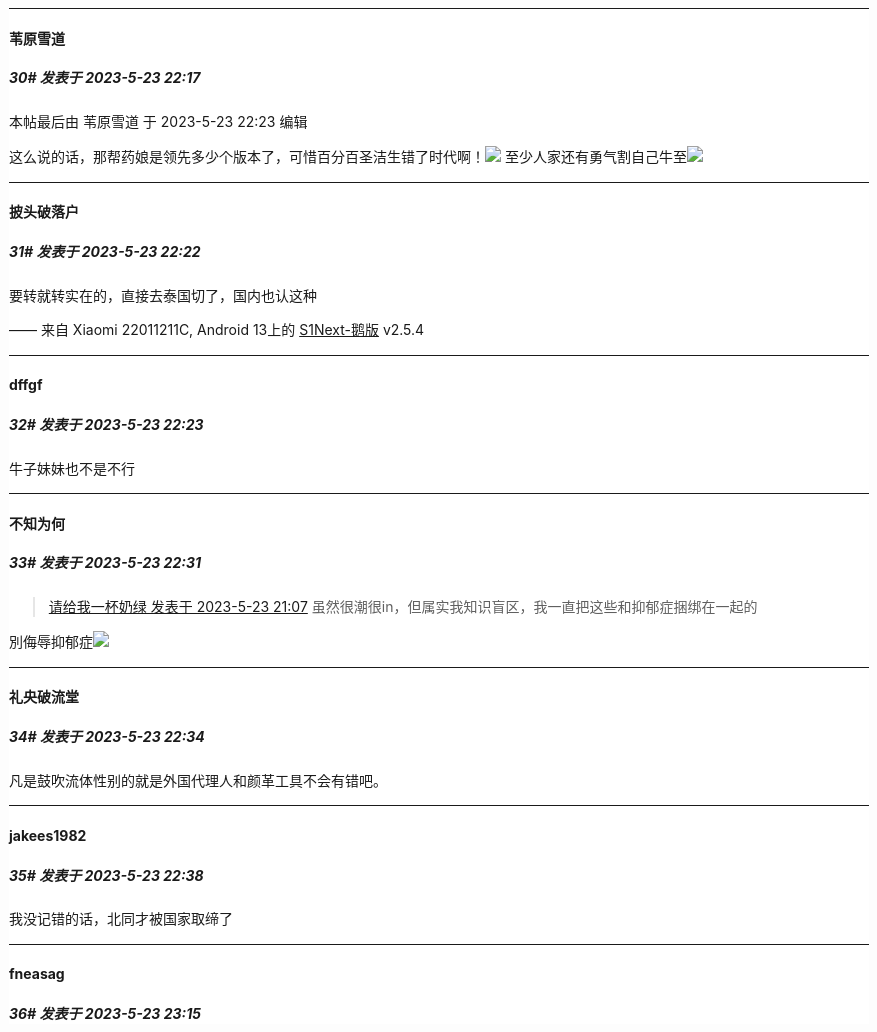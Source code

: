 *****

####  苇原雪道  
##### 30#       发表于 2023-5-23 22:17

 本帖最后由 苇原雪道 于 2023-5-23 22:23 编辑 

这么说的话，那帮药娘是领先多少个版本了，可惜百分百圣洁生错了时代啊！<img src="https://static.saraba1st.com/image/smiley/face2017/067.png" referrerpolicy="no-referrer">
至少人家还有勇气割自己牛至<img src="https://static.saraba1st.com/image/smiley/face2017/001.png" referrerpolicy="no-referrer">


*****

####  披头破落户  
##### 31#       发表于 2023-5-23 22:22

要转就转实在的，直接去泰国切了，国内也认这种

—— 来自 Xiaomi 22011211C, Android 13上的 [S1Next-鹅版](https://github.com/ykrank/S1-Next/releases) v2.5.4

*****

####  dffgf  
##### 32#       发表于 2023-5-23 22:23

牛子妹妹也不是不行

*****

####  不知为何  
##### 33#       发表于 2023-5-23 22:31

<blockquote><a href="httphttps://bbs.saraba1st.com/2b/forum.php?mod=redirect&amp;goto=findpost&amp;pid=60963953&amp;ptid=2135571" target="_blank">请给我一杯奶绿 发表于 2023-5-23 21:07</a>
虽然很潮很in，但属实我知识盲区，我一直把这些和抑郁症捆绑在一起的</blockquote>
別侮辱抑郁症<img src="https://static.saraba1st.com/image/smiley/face2017/140.png" referrerpolicy="no-referrer">

*****

####  礼央破流堂  
##### 34#       发表于 2023-5-23 22:34

凡是鼓吹流体性别的就是外国代理人和颜革工具不会有错吧。

*****

####  jakees1982  
##### 35#       发表于 2023-5-23 22:38

我没记错的话，北同才被国家取缔了

*****

####  fneasag  
##### 36#       发表于 2023-5-23 23:15
